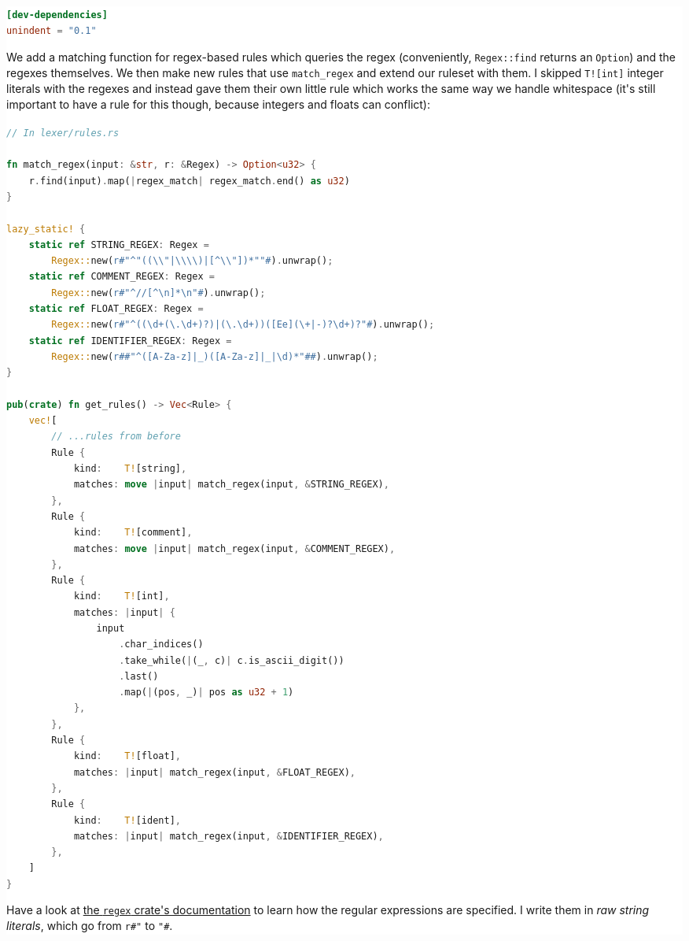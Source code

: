 ```toml
[dev-dependencies]
unindent = "0.1"
```
We add a matching function for regex-based rules which queries the regex (conveniently, `Regex::find` returns an `Option`) and the regexes themselves.
We then make new rules that use `match_regex` and extend our ruleset with them.
I skipped `T![int]` integer literals with the regexes and instead gave them their own little rule which works the same way we handle whitespace (it's still important to have a rule for this though, because integers and floats can conflict):
```rust
// In lexer/rules.rs

fn match_regex(input: &str, r: &Regex) -> Option<u32> {
    r.find(input).map(|regex_match| regex_match.end() as u32)
}

lazy_static! {
    static ref STRING_REGEX: Regex = 
        Regex::new(r#"^"((\\"|\\\\)|[^\\"])*""#).unwrap();
    static ref COMMENT_REGEX: Regex = 
        Regex::new(r#"^//[^\n]*\n"#).unwrap();
    static ref FLOAT_REGEX: Regex = 
        Regex::new(r#"^((\d+(\.\d+)?)|(\.\d+))([Ee](\+|-)?\d+)?"#).unwrap();
    static ref IDENTIFIER_REGEX: Regex = 
        Regex::new(r##"^([A-Za-z]|_)([A-Za-z]|_|\d)*"##).unwrap();
}

pub(crate) fn get_rules() -> Vec<Rule> {
    vec![
        // ...rules from before
        Rule {
            kind:    T![string],
            matches: move |input| match_regex(input, &STRING_REGEX),
        },
        Rule {
            kind:    T![comment],
            matches: move |input| match_regex(input, &COMMENT_REGEX),
        },
        Rule {
            kind:    T![int],
            matches: |input| {
                input
                    .char_indices()
                    .take_while(|(_, c)| c.is_ascii_digit())
                    .last()
                    .map(|(pos, _)| pos as u32 + 1)
            },
        },
        Rule {
            kind:    T![float],
            matches: |input| match_regex(input, &FLOAT_REGEX),
        },
        Rule {
            kind:    T![ident],
            matches: |input| match_regex(input, &IDENTIFIER_REGEX),
        },
    ]
}
```
Have a look at [the `regex` crate's documentation](https://docs.rs/regex/1.5.3/regex/#syntax) to learn how the regular expressions are specified.
I write them in _raw string literals_, which go from `r#"` to `"#`.